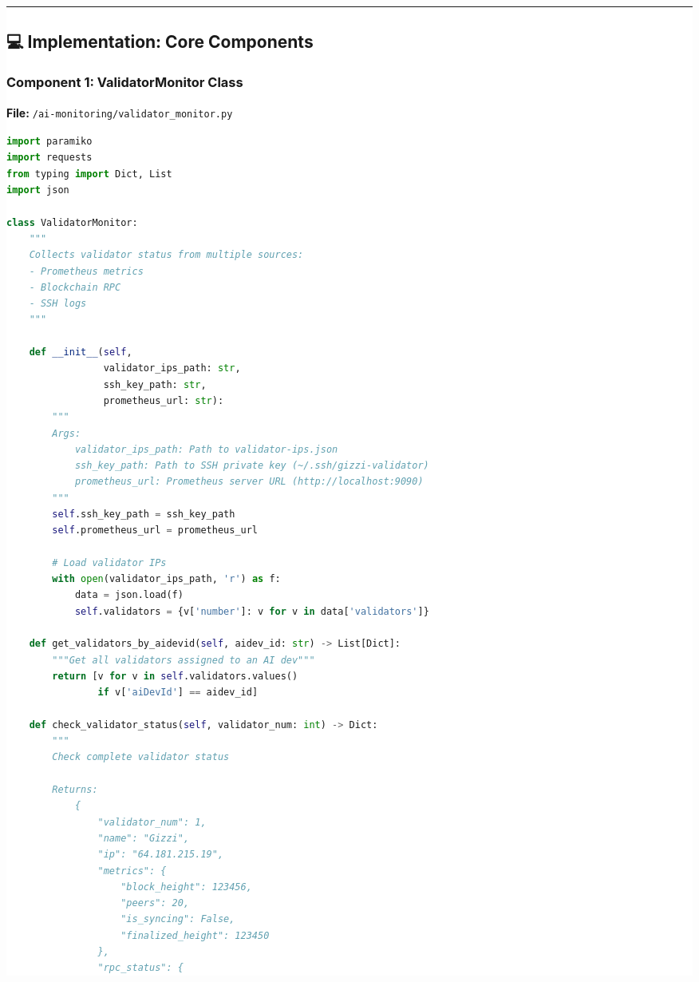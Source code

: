 ```
```

---

## 💻 Implementation: Core Components

### Component 1: ValidatorMonitor Class

**File:** `/ai-monitoring/validator_monitor.py`

```python
import paramiko
import requests
from typing import Dict, List
import json

class ValidatorMonitor:
    """
    Collects validator status from multiple sources:
    - Prometheus metrics
    - Blockchain RPC
    - SSH logs
    """

    def __init__(self,
                 validator_ips_path: str,
                 ssh_key_path: str,
                 prometheus_url: str):
        """
        Args:
            validator_ips_path: Path to validator-ips.json
            ssh_key_path: Path to SSH private key (~/.ssh/gizzi-validator)
            prometheus_url: Prometheus server URL (http://localhost:9090)
        """
        self.ssh_key_path = ssh_key_path
        self.prometheus_url = prometheus_url

        # Load validator IPs
        with open(validator_ips_path, 'r') as f:
            data = json.load(f)
            self.validators = {v['number']: v for v in data['validators']}

    def get_validators_by_aidevid(self, aidev_id: str) -> List[Dict]:
        """Get all validators assigned to an AI dev"""
        return [v for v in self.validators.values()
                if v['aiDevId'] == aidev_id]

    def check_validator_status(self, validator_num: int) -> Dict:
        """
        Check complete validator status

        Returns:
            {
                "validator_num": 1,
                "name": "Gizzi",
                "ip": "64.181.215.19",
                "metrics": {
                    "block_height": 123456,
                    "peers": 20,
                    "is_syncing": False,
                    "finalized_height": 123450
                },
                "rpc_status": {
```
